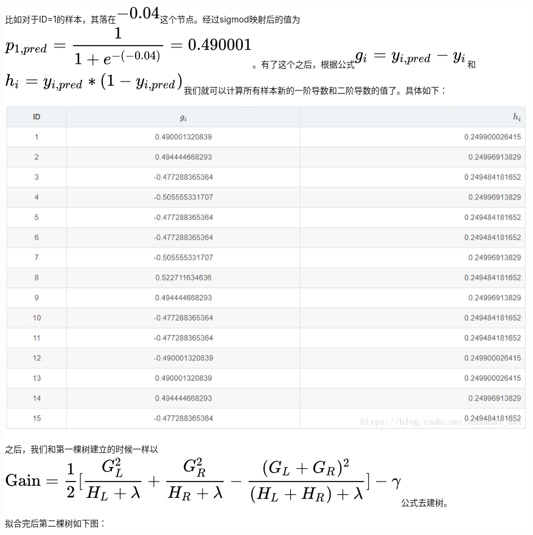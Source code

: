 比如对于ID=1的样本，其落在![](./img/4eb9ea46659fbc5b46b9f902cdd383d5.svg)这个节点。经过sigmod映射后的值为![](./img/9014dbc8f0cc7b24be278a9e78c05138.svg)。有了这个之后，根据公式![](./img/f170107aa298a361e45b68e129cb89e2.svg)和![](./img/e45f3f6d75ce8f2ee2a2ae26328cd838.svg)我们就可以计算所有样本新的一阶导数和二阶导数的值了。具体如下：

![XGBoost11.png](./img/1592813976892-d015fd50-f8b8-4217-8502-b7a6ce9389c3.png)

之后，我们和第一棵树建立的时候一样以![](./img/e8f48f4660b760aa19e585e8afdb3fc4.svg)公式去建树。

拟合完后第二棵树如下图：
